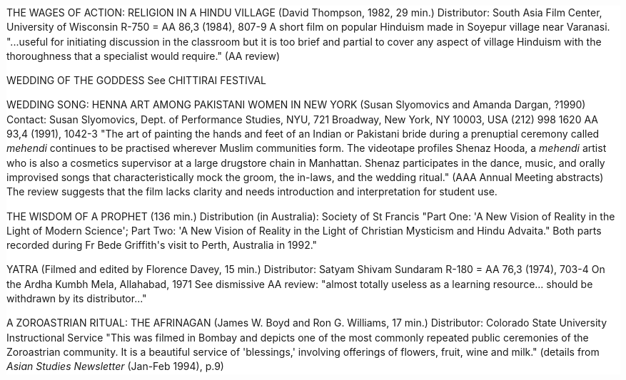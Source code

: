 
THE WAGES OF ACTION: RELIGION IN A HINDU VILLAGE
(David Thompson, 1982, 29 min.)
Distributor: South Asia Film Center, University of Wisconsin
R-750 = AA 86,3 (1984), 807-9
A short film on popular Hinduism made in Soyepur village near Varanasi.
"...useful for initiating discussion in the classroom but it is too brief
and partial to cover any aspect of village Hinduism with the thoroughness
that a specialist would require." (AA review)


WEDDING OF THE GODDESS
See CHITTIRAI FESTIVAL


WEDDING SONG: HENNA ART AMONG PAKISTANI WOMEN IN NEW YORK
(Susan Slyomovics and Amanda Dargan, ?1990)
Contact: Susan Slyomovics, Dept. of Performance Studies, NYU, 721
Broadway, New York, NY 10003, USA (212) 998 1620
AA 93,4 (1991), 1042-3
"The art of painting the hands and feet of an Indian or Pakistani bride
during a prenuptial ceremony called _mehendi_ continues to be practised
wherever Muslim communities form. The videotape profiles Shenaz Hooda, a
_mehendi_ artist who is also a cosmetics supervisor at a large drugstore
chain in Manhattan. Shenaz participates in the dance, music, and orally
improvised songs that characteristically mock the groom, the in-laws, and
the wedding ritual." (AAA Annual Meeting abstracts)
The review suggests that the film lacks clarity and needs introduction and
interpretation for student use.


THE WISDOM OF A PROPHET
(136 min.)
Distribution (in Australia): Society of St Francis
"Part One: 'A New Vision of Reality in the Light of Modern Science'; Part
Two: 'A New Vision of Reality in the Light of Christian Mysticism and
Hindu Advaita." Both parts recorded during Fr Bede Griffith's visit to
Perth, Australia in 1992."


YATRA
(Filmed and edited by Florence Davey, 15 min.)
Distributor: Satyam Shivam Sundaram
R-180 = AA 76,3 (1974), 703-4
On the Ardha Kumbh Mela, Allahabad, 1971
See dismissive AA review: "almost totally useless as a learning
resource... should be withdrawn by its distributor..."


A ZOROASTRIAN RITUAL: THE AFRINAGAN
(James W. Boyd and Ron G. Williams, 17 min.)
Distributor: Colorado State University Instructional Service
"This was filmed in Bombay and depicts one of the most commonly repeated
public ceremonies of the Zoroastrian community. It is a beautiful service
of 'blessings,' involving offerings of flowers, fruit, wine and milk."
(details from _Asian Studies Newsletter_ (Jan-Feb 1994), p.9)






